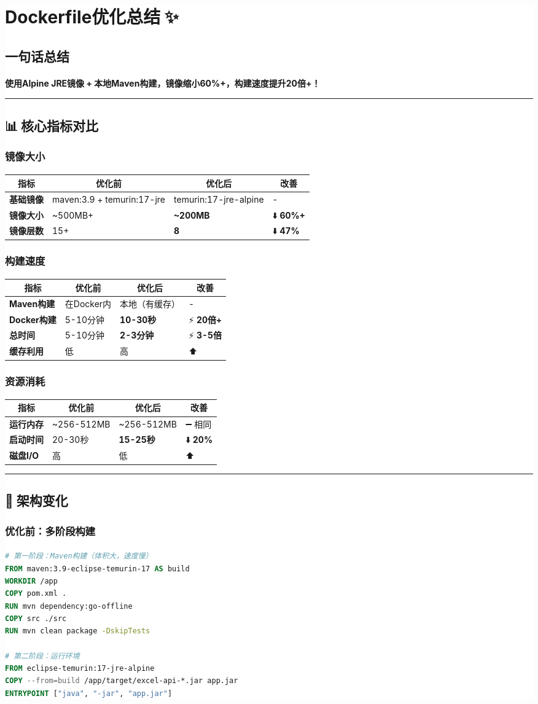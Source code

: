 # Dockerfile优化总结 ✨

## 一句话总结

**使用Alpine JRE镜像 + 本地Maven构建，镜像缩小60%+，构建速度提升20倍+！**

---

## 📊 核心指标对比

### 镜像大小

| 指标 | 优化前 | 优化后 | 改善 |
|------|--------|--------|------|
| **基础镜像** | maven:3.9 + temurin:17-jre | temurin:17-jre-alpine | - |
| **镜像大小** | ~500MB+ | **~200MB** | ⬇️ **60%+** |
| **镜像层数** | 15+ | **8** | ⬇️ **47%** |

### 构建速度

| 指标 | 优化前 | 优化后 | 改善 |
|------|--------|--------|------|
| **Maven构建** | 在Docker内 | 本地（有缓存） | - |
| **Docker构建** | 5-10分钟 | **10-30秒** | ⚡ **20倍+** |
| **总时间** | 5-10分钟 | **2-3分钟** | ⚡ **3-5倍** |
| **缓存利用** | 低 | 高 | ⬆️ |

### 资源消耗

| 指标 | 优化前 | 优化后 | 改善 |
|------|--------|--------|------|
| **运行内存** | ~256-512MB | ~256-512MB | ➖ 相同 |
| **启动时间** | 20-30秒 | **15-25秒** | ⬇️ **20%** |
| **磁盘I/O** | 高 | 低 | ⬆️ |

---

## 🔄 架构变化

### 优化前：多阶段构建

```dockerfile
# 第一阶段：Maven构建（体积大，速度慢）
FROM maven:3.9-eclipse-temurin-17 AS build
WORKDIR /app
COPY pom.xml .
RUN mvn dependency:go-offline
COPY src ./src
RUN mvn clean package -DskipTests

# 第二阶段：运行环境
FROM eclipse-temurin:17-jre-alpine
COPY --from=build /app/target/excel-api-*.jar app.jar
ENTRYPOINT ["java", "-jar", "app.jar"]
```
